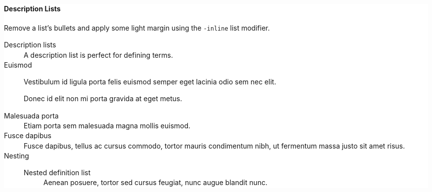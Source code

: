 <template slot="html">

~~~html
<ul class="list -inline">
  <li>Lorem ipsum</li>
  <li>Phasellus iaculis</li>
  <li>Nulla volutpat</li>
</ul>
~~~

</template>
</i-code-preview>

#### Description Lists
Remove a list’s bullets and apply some light margin using the `-inline` list modifier.

<i-code-preview title="Typography - Description Lists">

<dl class="row">
  <dt class="column -sm-3">Description lists</dt>
  <dd class="column -sm-9">A description list is perfect for defining terms.</dd>

  <dt class="column -sm-3">Euismod</dt>
  <dd class="column -sm-9">
    <p>Vestibulum id ligula porta felis euismod semper eget lacinia odio sem nec elit.</p>
    <p>Donec id elit non mi porta gravida at eget metus.</p>
  </dd>

  <dt class="column -sm-3">Malesuada porta</dt>
  <dd class="column -sm-9">Etiam porta sem malesuada magna mollis euismod.</dd>

  <dt class="column -sm-3">Fusce dapibus</dt>
  <dd class="column -sm-9">Fusce dapibus, tellus ac cursus commodo, tortor mauris condimentum nibh, ut fermentum massa justo sit amet risus.</dd>

  <dt class="column -sm-3">Nesting</dt>
  <dd class="column -sm-9">
    <dl class="row _margin-bottom-0">
      <dt class="column -sm-4">Nested definition list</dt>
      <dd class="column -sm-8">Aenean posuere, tortor sed cursus feugiat, nunc augue blandit nunc.</dd>
    </dl>
  </dd>
</dl>

<template slot="html">

~~~html
<dl class="row">
  <dt class="column -sm-3">Description lists</dt>
  <dd class="column -sm-9">A description list is perfect for defining terms.</dd>

  <dt class="column -sm-3">Euismod</dt>
  <dd class="column -sm-9">
    <p>Vestibulum id ligula porta felis euismod semper eget lacinia odio sem nec elit.</p>
    <p>Donec id elit non mi porta gravida at eget metus.</p>
  </dd>

  <dt class="column -sm-3">Malesuada porta</dt>
  <dd class="column -sm-9">Etiam porta sem malesuada magna mollis euismod.</dd>

  <dt class="column -sm-3">Fusce dapibus</dt>
  <dd class="column -sm-9">Fusce dapibus, tellus ac cursus commodo, tortor mauris condimentum nibh, ut fermentum massa justo sit amet risus.</dd>

  <dt class="column -sm-3">Nesting</dt>
  <dd class="column -sm-9">
    <dl class="row">
      <dt class="column -sm-4">Nested definition list</dt>
~~~